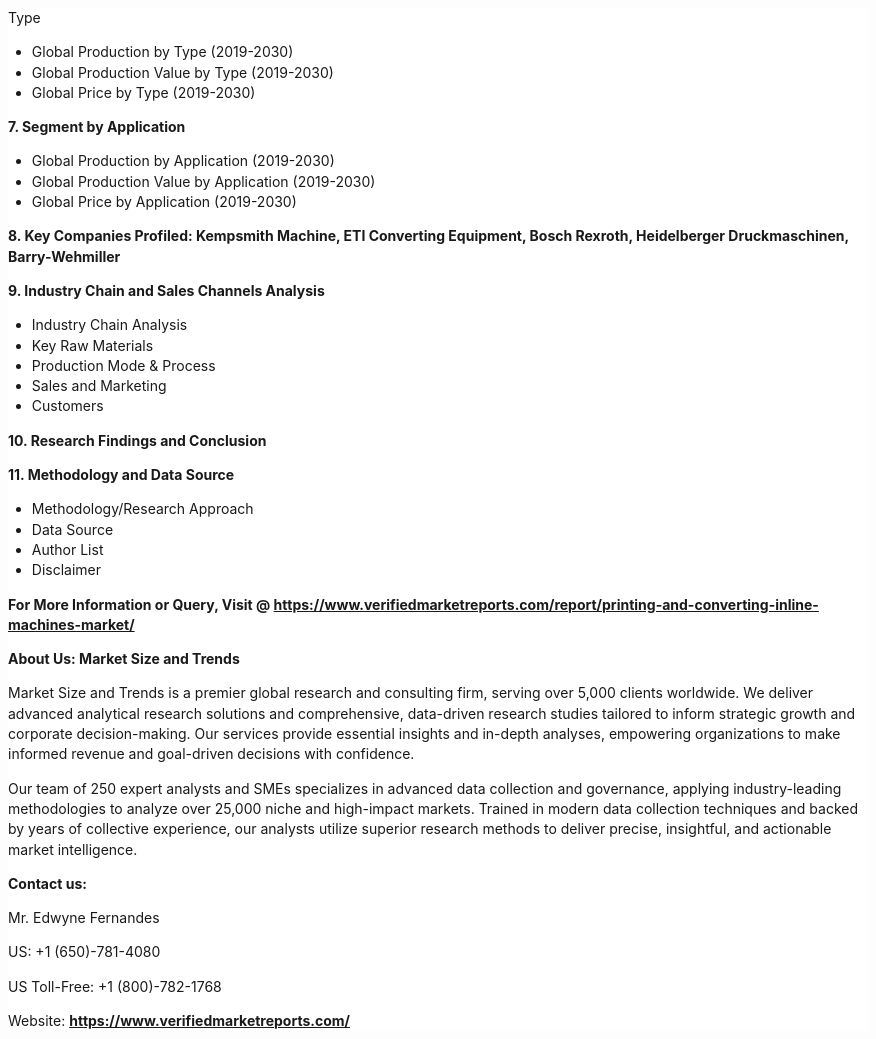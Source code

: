 Type</strong></p><ul><li>Global Production by Type (2019-2030)</li><li>Global Production Value by Type (2019-2030)</li><li>Global Price by Type (2019-2030)</li></ul><p><strong>7. Segment by Application</strong></p><ul><li>Global Production by Application (2019-2030)</li><li>Global Production Value by Application (2019-2030)</li><li>Global Price by Application (2019-2030)</li></ul><p><strong>8. Key Companies Profiled: Kempsmith Machine, ETI Converting Equipment, Bosch Rexroth, Heidelberger Druckmaschinen, Barry-Wehmiller</strong></p><p><strong>9. Industry Chain and Sales Channels Analysis</strong></p><ul><li>Industry Chain Analysis</li><li>Key Raw Materials</li><li>Production Mode &amp; Process</li><li>Sales and Marketing</li><li>Customers</li></ul><p><strong>10. Research Findings and Conclusion</strong></p><p><strong>11. Methodology and Data Source</strong></p><ul><li>Methodology/Research Approach</li><li>Data Source</li><li>Author List</li><li>Disclaimer</li></ul></p><p><strong>For More Information or Query, Visit @ <a href="https://www.verifiedmarketreports.com/report/printing-and-converting-inline-machines-market/">https://www.verifiedmarketreports.com/report/printing-and-converting-inline-machines-market/</a></strong></p><p><strong>About Us: Market Size and Trends</strong></p><p>Market Size and Trends is a premier global research and consulting firm, serving over 5,000 clients worldwide. We deliver advanced analytical research solutions and comprehensive, data-driven research studies tailored to inform strategic growth and corporate decision-making. Our services provide essential insights and in-depth analyses, empowering organizations to make informed revenue and goal-driven decisions with confidence.</p><p>Our team of 250 expert analysts and SMEs specializes in advanced data collection and governance, applying industry-leading methodologies to analyze over 25,000 niche and high-impact markets. Trained in modern data collection techniques and backed by years of collective experience, our analysts utilize superior research methods to deliver precise, insightful, and actionable market intelligence.</p><p><strong>Contact us:</strong></p><p>Mr. Edwyne Fernandes</p><p>US: +1 (650)-781-4080</p><p>US Toll-Free: +1 (800)-782-1768</p><p>Website: <strong><a href="https://www.verifiedmarketreports.com/">https://www.verifiedmarketreports.com/</a></strong></p>
